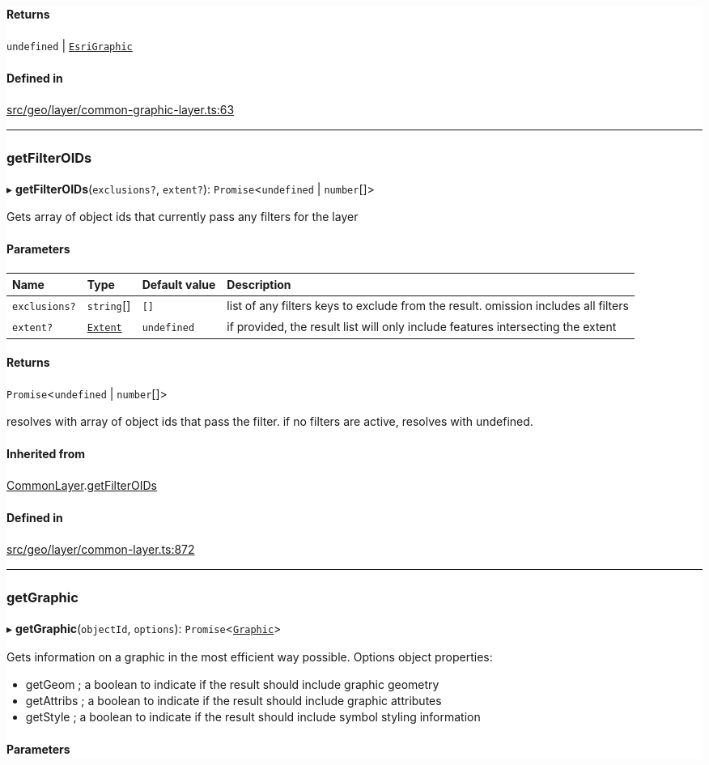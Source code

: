 #### Returns

`undefined` \| [`EsriGraphic`](geo_esri.EsriGraphic.md)

#### Defined in

[src/geo/layer/common-graphic-layer.ts:63](https://github.com/sharvenp/ramp4-docs/blob/c6cdb39/src/geo/layer/common-graphic-layer.ts#L63)

___

### getFilterOIDs

▸ **getFilterOIDs**(`exclusions?`, `extent?`): `Promise`<`undefined` \| `number`[]\>

Gets array of object ids that currently pass any filters for the layer

#### Parameters

| Name | Type | Default value | Description |
| :------ | :------ | :------ | :------ |
| `exclusions?` | `string`[] | `[]` | list of any filters keys to exclude from the result. omission includes all filters |
| `extent?` | [`Extent`](geo_api_graphic_geometry_extent.Extent.md) | `undefined` | if provided, the result list will only include features intersecting the extent |

#### Returns

`Promise`<`undefined` \| `number`[]\>

resolves with array of object ids that pass the filter. if no filters are active, resolves with undefined.

#### Inherited from

[CommonLayer](geo_layer_common_layer.CommonLayer.md).[getFilterOIDs](geo_layer_common_layer.CommonLayer.md#getfilteroids)

#### Defined in

[src/geo/layer/common-layer.ts:872](https://github.com/sharvenp/ramp4-docs/blob/c6cdb39/src/geo/layer/common-layer.ts#L872)

___

### getGraphic

▸ **getGraphic**(`objectId`, `options`): `Promise`<[`Graphic`](geo_api_graphic_graphic.Graphic.md)\>

Gets information on a graphic in the most efficient way possible. Options object properties:
- getGeom ; a boolean to indicate if the result should include graphic geometry
- getAttribs ; a boolean to indicate if the result should include graphic attributes
- getStyle ; a boolean to indicate if the result should include symbol styling information

#### Parameters
